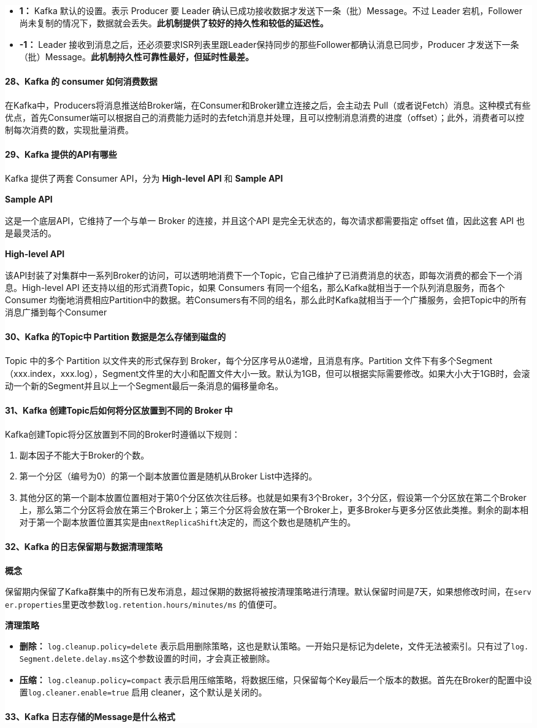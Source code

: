*   **1：**  Kafka 默认的设置。表示 Producer 要 Leader 确认已成功接收数据才发送下一条（批）Message。不过 Leader 宕机，Follower 尚未复制的情况下，数据就会丢失。**此机制提供了较好的持久性和较低的延迟性。** 
    
*   **-1：**  Leader 接收到消息之后，还必须要求ISR列表里跟Leader保持同步的那些Follower都确认消息已同步，Producer 才发送下一条（批）Message。**此机制持久性可靠性最好，但延时性最差。** 
    

####  28、Kafka 的 consumer 如何消费数据

在Kafka中，Producers将消息推送给Broker端，在Consumer和Broker建立连接之后，会主动去 Pull（或者说Fetch）消息。这种模式有些优点，首先Consumer端可以根据自己的消费能力适时的去fetch消息并处理，且可以控制消息消费的进度（offset）；此外，消费者可以控制每次消费的数，实现批量消费。

####  29、Kafka 提供的API有哪些

Kafka 提供了两套 Consumer API，分为 **High-level API** 和 **Sample API**

**Sample API**

这是一个底层API，它维持了一个与单一 Broker 的连接，并且这个API 是完全无状态的，每次请求都需要指定 offset 值，因此这套 API 也是最灵活的。

**High-level API**

该API封装了对集群中一系列Broker的访问，可以透明地消费下一个Topic，它自己维护了已消费消息的状态，即每次消费的都会下一个消息。High-level API 还支持以组的形式消费Topic，如果 Consumers 有同一个组名，那么Kafka就相当于一个队列消息服务，而各个 Consumer 均衡地消费相应Partition中的数据。若Consumers有不同的组名，那么此时Kafka就相当于一个广播服务，会把Topic中的所有消息广播到每个Consumer

####  30、Kafka 的Topic中 Partition 数据是怎么存储到磁盘的

Topic 中的多个 Partition 以文件夹的形式保存到 Broker，每个分区序号从0递增，且消息有序。Partition 文件下有多个Segment（xxx.index，xxx.log），Segment文件里的大小和配置文件大小一致。默认为1GB，但可以根据实际需要修改。如果大小大于1GB时，会滚动一个新的Segment并且以上一个Segment最后一条消息的偏移量命名。

####  31、Kafka 创建Topic后如何将分区放置到不同的 Broker 中

Kafka创建Topic将分区放置到不同的Broker时遵循以下规则：

1.  副本因子不能大于Broker的个数。
    
2.  第一个分区（编号为0）的第一个副本放置位置是随机从Broker List中选择的。
    
3.  其他分区的第一个副本放置位置相对于第0个分区依次往后移。也就是如果有3个Broker，3个分区，假设第一个分区放在第二个Broker上，那么第二个分区将会放在第三个Broker上；第三个分区将会放在第一个Broker上，更多Broker与更多分区依此类推。剩余的副本相对于第一个副本放置位置其实是由`nextReplicaShift`决定的，而这个数也是随机产生的。
    

#### 32、Kafka 的日志保留期与数据清理策略

**概念**

保留期内保留了Kafka群集中的所有已发布消息，超过保期的数据将被按清理策略进行清理。默认保留时间是7天，如果想修改时间，在`server.properties`里更改参数`log.retention.hours/minutes/ms` 的值便可。

**清理策略**

*   **删除：**  `log.cleanup.policy=delete` 表示启用删除策略，这也是默认策略。一开始只是标记为delete，文件无法被索引。只有过了`log.Segment.delete.delay.ms`这个参数设置的时间，才会真正被删除。
    
*   **压缩：**  `log.cleanup.policy=compact` 表示启用压缩策略，将数据压缩，只保留每个Key最后一个版本的数据。首先在Broker的配置中设置`log.cleaner.enable=true` 启用 cleaner，这个默认是关闭的。
    

####  33、Kafka 日志存储的Message是什么格式
